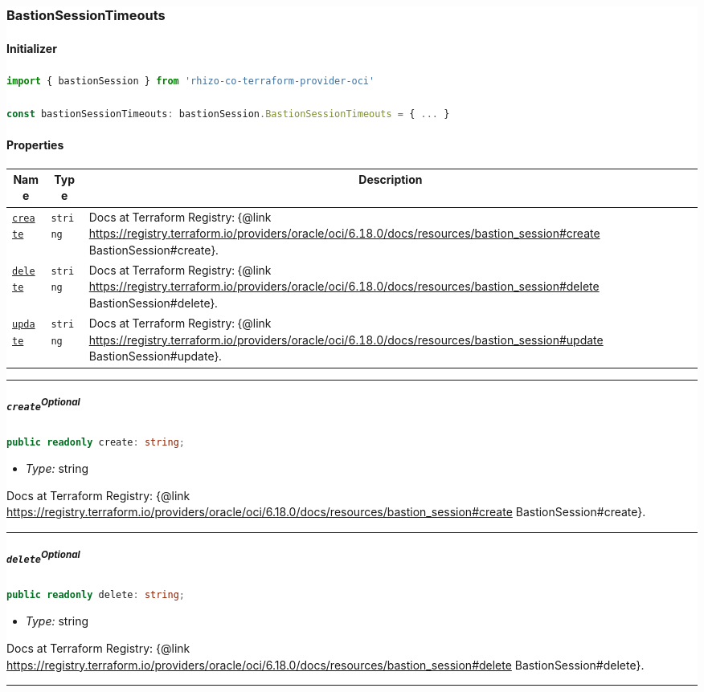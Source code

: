 
### BastionSessionTimeouts <a name="BastionSessionTimeouts" id="rhizo-co-terraform-provider-oci.bastionSession.BastionSessionTimeouts"></a>

#### Initializer <a name="Initializer" id="rhizo-co-terraform-provider-oci.bastionSession.BastionSessionTimeouts.Initializer"></a>

```typescript
import { bastionSession } from 'rhizo-co-terraform-provider-oci'

const bastionSessionTimeouts: bastionSession.BastionSessionTimeouts = { ... }
```

#### Properties <a name="Properties" id="Properties"></a>

| **Name** | **Type** | **Description** |
| --- | --- | --- |
| <code><a href="#rhizo-co-terraform-provider-oci.bastionSession.BastionSessionTimeouts.property.create">create</a></code> | <code>string</code> | Docs at Terraform Registry: {@link https://registry.terraform.io/providers/oracle/oci/6.18.0/docs/resources/bastion_session#create BastionSession#create}. |
| <code><a href="#rhizo-co-terraform-provider-oci.bastionSession.BastionSessionTimeouts.property.delete">delete</a></code> | <code>string</code> | Docs at Terraform Registry: {@link https://registry.terraform.io/providers/oracle/oci/6.18.0/docs/resources/bastion_session#delete BastionSession#delete}. |
| <code><a href="#rhizo-co-terraform-provider-oci.bastionSession.BastionSessionTimeouts.property.update">update</a></code> | <code>string</code> | Docs at Terraform Registry: {@link https://registry.terraform.io/providers/oracle/oci/6.18.0/docs/resources/bastion_session#update BastionSession#update}. |

---

##### `create`<sup>Optional</sup> <a name="create" id="rhizo-co-terraform-provider-oci.bastionSession.BastionSessionTimeouts.property.create"></a>

```typescript
public readonly create: string;
```

- *Type:* string

Docs at Terraform Registry: {@link https://registry.terraform.io/providers/oracle/oci/6.18.0/docs/resources/bastion_session#create BastionSession#create}.

---

##### `delete`<sup>Optional</sup> <a name="delete" id="rhizo-co-terraform-provider-oci.bastionSession.BastionSessionTimeouts.property.delete"></a>

```typescript
public readonly delete: string;
```

- *Type:* string

Docs at Terraform Registry: {@link https://registry.terraform.io/providers/oracle/oci/6.18.0/docs/resources/bastion_session#delete BastionSession#delete}.

---
